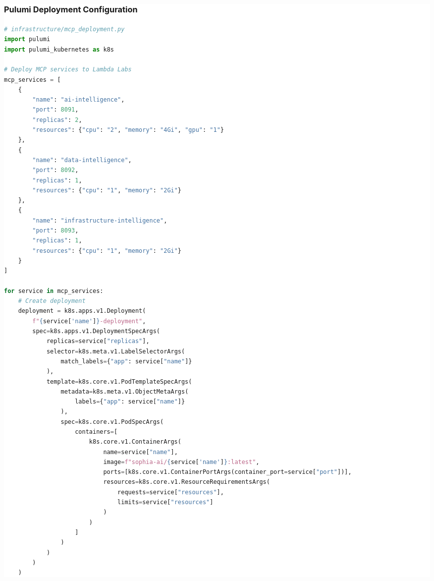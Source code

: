 ```yaml
```

### Pulumi Deployment Configuration
```python
# infrastructure/mcp_deployment.py
import pulumi
import pulumi_kubernetes as k8s

# Deploy MCP services to Lambda Labs
mcp_services = [
    {
        "name": "ai-intelligence",
        "port": 8091,
        "replicas": 2,
        "resources": {"cpu": "2", "memory": "4Gi", "gpu": "1"}
    },
    {
        "name": "data-intelligence", 
        "port": 8092,
        "replicas": 1,
        "resources": {"cpu": "1", "memory": "2Gi"}
    },
    {
        "name": "infrastructure-intelligence",
        "port": 8093,
        "replicas": 1,
        "resources": {"cpu": "1", "memory": "2Gi"}
    }
]

for service in mcp_services:
    # Create deployment
    deployment = k8s.apps.v1.Deployment(
        f"{service['name']}-deployment",
        spec=k8s.apps.v1.DeploymentSpecArgs(
            replicas=service["replicas"],
            selector=k8s.meta.v1.LabelSelectorArgs(
                match_labels={"app": service["name"]}
            ),
            template=k8s.core.v1.PodTemplateSpecArgs(
                metadata=k8s.meta.v1.ObjectMetaArgs(
                    labels={"app": service["name"]}
                ),
                spec=k8s.core.v1.PodSpecArgs(
                    containers=[
                        k8s.core.v1.ContainerArgs(
                            name=service["name"],
                            image=f"sophia-ai/{service['name']}:latest",
                            ports=[k8s.core.v1.ContainerPortArgs(container_port=service["port"])],
                            resources=k8s.core.v1.ResourceRequirementsArgs(
                                requests=service["resources"],
                                limits=service["resources"]
                            )
                        )
                    ]
                )
            )
        )
    )
```
